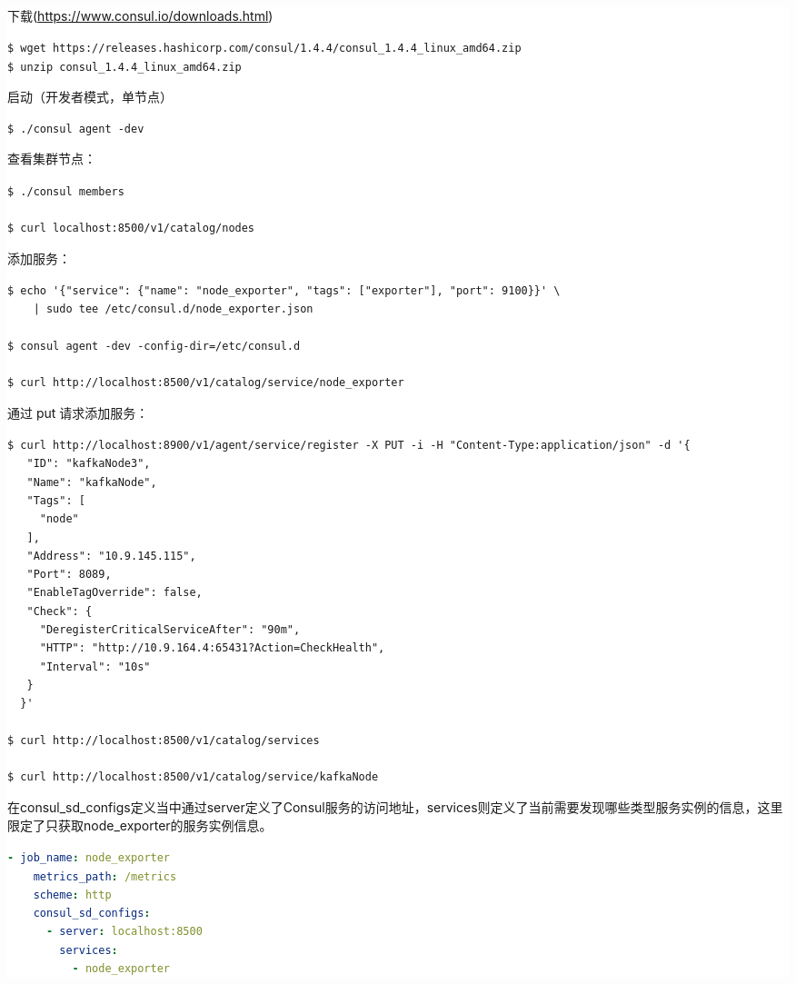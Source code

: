 下载(https://www.consul.io/downloads.html)

    $ wget https://releases.hashicorp.com/consul/1.4.4/consul_1.4.4_linux_amd64.zip
    $ unzip consul_1.4.4_linux_amd64.zip

启动（开发者模式，单节点）

    $ ./consul agent -dev

查看集群节点：

    $ ./consul members

    $ curl localhost:8500/v1/catalog/nodes

添加服务：

    $ echo '{"service": {"name": "node_exporter", "tags": ["exporter"], "port": 9100}}' \
        | sudo tee /etc/consul.d/node_exporter.json

    $ consul agent -dev -config-dir=/etc/consul.d

    $ curl http://localhost:8500/v1/catalog/service/node_exporter

通过 put 请求添加服务：

    $ curl http://localhost:8900/v1/agent/service/register -X PUT -i -H "Content-Type:application/json" -d '{
       "ID": "kafkaNode3",
       "Name": "kafkaNode",
       "Tags": [
         "node"
       ],
       "Address": "10.9.145.115",
       "Port": 8089,
       "EnableTagOverride": false,
       "Check": {
         "DeregisterCriticalServiceAfter": "90m",
         "HTTP": "http://10.9.164.4:65431?Action=CheckHealth",
         "Interval": "10s"
       }
      }'

    $ curl http://localhost:8500/v1/catalog/services

    $ curl http://localhost:8500/v1/catalog/service/kafkaNode


在consul_sd_configs定义当中通过server定义了Consul服务的访问地址，services则定义了当前需要发现哪些类型服务实例的信息，这里限定了只获取node_exporter的服务实例信息。

``` yaml
- job_name: node_exporter
    metrics_path: /metrics
    scheme: http
    consul_sd_configs:
      - server: localhost:8500
        services:
          - node_exporter
```
